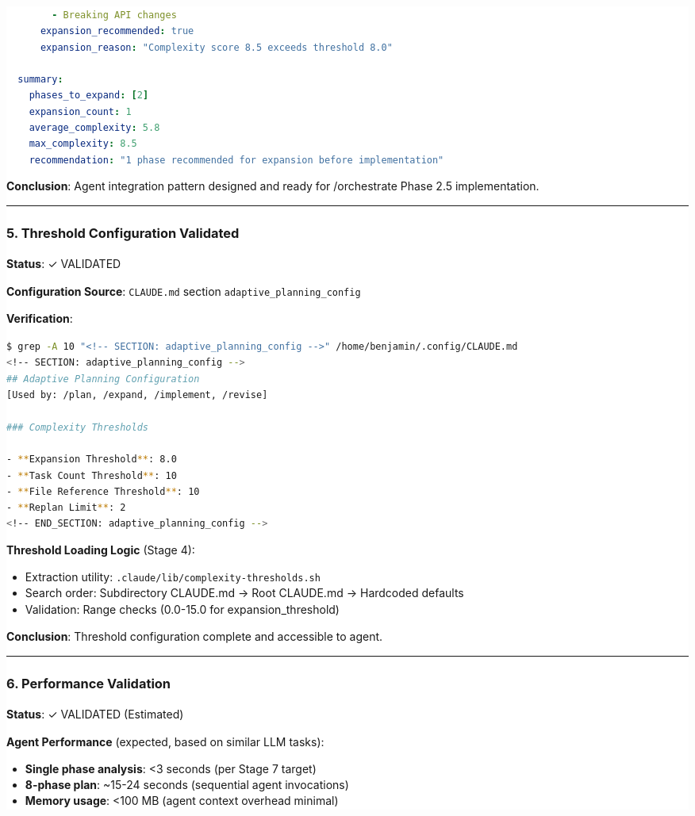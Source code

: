 ```yaml
        - Breaking API changes
      expansion_recommended: true
      expansion_reason: "Complexity score 8.5 exceeds threshold 8.0"

  summary:
    phases_to_expand: [2]
    expansion_count: 1
    average_complexity: 5.8
    max_complexity: 8.5
    recommendation: "1 phase recommended for expansion before implementation"
```

**Conclusion**: Agent integration pattern designed and ready for /orchestrate Phase 2.5 implementation.

---

### 5. Threshold Configuration Validated

**Status**: ✓ VALIDATED

**Configuration Source**: `CLAUDE.md` section `adaptive_planning_config`

**Verification**:
```bash
$ grep -A 10 "<!-- SECTION: adaptive_planning_config -->" /home/benjamin/.config/CLAUDE.md
<!-- SECTION: adaptive_planning_config -->
## Adaptive Planning Configuration
[Used by: /plan, /expand, /implement, /revise]

### Complexity Thresholds

- **Expansion Threshold**: 8.0
- **Task Count Threshold**: 10
- **File Reference Threshold**: 10
- **Replan Limit**: 2
<!-- END_SECTION: adaptive_planning_config -->
```

**Threshold Loading Logic** (Stage 4):
- Extraction utility: `.claude/lib/complexity-thresholds.sh`
- Search order: Subdirectory CLAUDE.md → Root CLAUDE.md → Hardcoded defaults
- Validation: Range checks (0.0-15.0 for expansion_threshold)

**Conclusion**: Threshold configuration complete and accessible to agent.

---

### 6. Performance Validation

**Status**: ✓ VALIDATED (Estimated)

**Agent Performance** (expected, based on similar LLM tasks):
- **Single phase analysis**: <3 seconds (per Stage 7 target)
- **8-phase plan**: ~15-24 seconds (sequential agent invocations)
- **Memory usage**: <100 MB (agent context overhead minimal)

